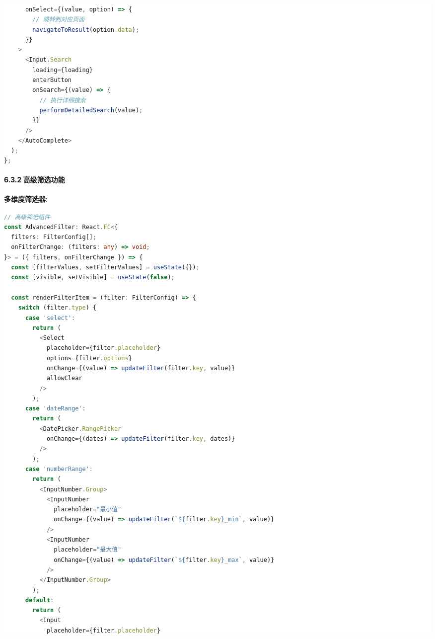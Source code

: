```typescript
      onSelect={(value, option) => {
        // 跳转到对应页面
        navigateToResult(option.data);
      }}
    >
      <Input.Search
        loading={loading}
        enterButton
        onSearch={(value) => {
          // 执行详细搜索
          performDetailedSearch(value);
        }}
      />
    </AutoComplete>
  );
};
```

#### 6.3.2 高级筛选功能

**多维度筛选器**:
```typescript
// 高级筛选组件
const AdvancedFilter: React.FC<{
  filters: FilterConfig[];
  onFilterChange: (filters: any) => void;
}> = ({ filters, onFilterChange }) => {
  const [filterValues, setFilterValues] = useState({});
  const [visible, setVisible] = useState(false);

  const renderFilterItem = (filter: FilterConfig) => {
    switch (filter.type) {
      case 'select':
        return (
          <Select
            placeholder={filter.placeholder}
            options={filter.options}
            onChange={(value) => updateFilter(filter.key, value)}
            allowClear
          />
        );
      case 'dateRange':
        return (
          <DatePicker.RangePicker
            onChange={(dates) => updateFilter(filter.key, dates)}
          />
        );
      case 'numberRange':
        return (
          <InputNumber.Group>
            <InputNumber
              placeholder="最小值"
              onChange={(value) => updateFilter(`${filter.key}_min`, value)}
            />
            <InputNumber
              placeholder="最大值"
              onChange={(value) => updateFilter(`${filter.key}_max`, value)}
            />
          </InputNumber.Group>
        );
      default:
        return (
          <Input
            placeholder={filter.placeholder}
```